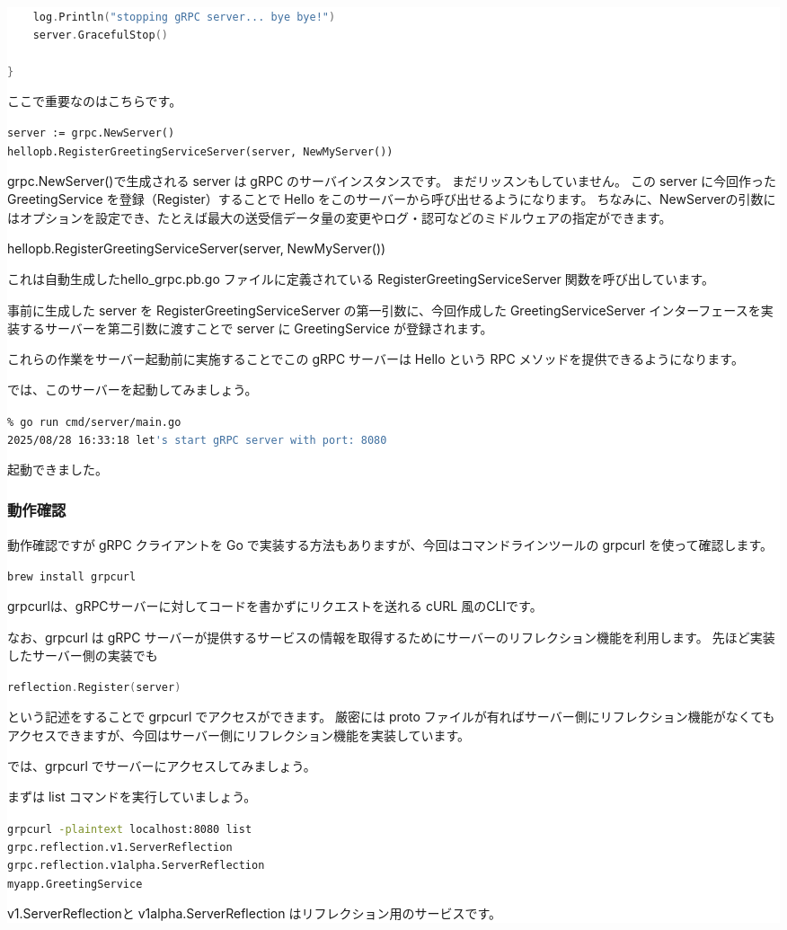 ```go
	log.Println("stopping gRPC server... bye bye!")
	server.GracefulStop()

}

````

ここで重要なのはこちらです。

```
server := grpc.NewServer()
hellopb.RegisterGreetingServiceServer(server, NewMyServer())
```

grpc.NewServer()で生成される server は gRPC のサーバインスタンスです。
まだリッスンもしていません。
この server に今回作った GreetingService を登録（Register）することで Hello をこのサーバーから呼び出せるようになります。
ちなみに、NewServerの引数にはオプションを設定でき、たとえば最大の送受信データ量の変更やログ・認可などのミドルウェアの指定ができます。

hellopb.RegisterGreetingServiceServer(server, NewMyServer())

これは自動生成したhello_grpc.pb.go ファイルに定義されている RegisterGreetingServiceServer 関数を呼び出しています。

事前に生成した server を RegisterGreetingServiceServer の第一引数に、今回作成した GreetingServiceServer インターフェースを実装するサーバーを第二引数に渡すことで server に GreetingService が登録されます。

これらの作業をサーバー起動前に実施することでこの gRPC サーバーは Hello という RPC メソッドを提供できるようになります。

では、このサーバーを起動してみましょう。

```bash
% go run cmd/server/main.go
2025/08/28 16:33:18 let's start gRPC server with port: 8080
```

起動できました。

### 動作確認

動作確認ですが gRPC クライアントを Go で実装する方法もありますが、今回はコマンドラインツールの grpcurl を使って確認します。

```bash
brew install grpcurl
```

grpcurlは、gRPCサーバーに対してコードを書かずにリクエストを送れる cURL 風のCLIです。

なお、grpcurl は gRPC サーバーが提供するサービスの情報を取得するためにサーバーのリフレクション機能を利用します。
先ほど実装したサーバー側の実装でも

```go
reflection.Register(server)
```

という記述をすることで grpcurl でアクセスができます。
厳密には proto ファイルが有ればサーバー側にリフレクション機能がなくてもアクセスできますが、今回はサーバー側にリフレクション機能を実装しています。

では、grpcurl でサーバーにアクセスしてみましょう。

まずは list コマンドを実行していましょう。
```bash
grpcurl -plaintext localhost:8080 list
grpc.reflection.v1.ServerReflection
grpc.reflection.v1alpha.ServerReflection
myapp.GreetingService
```
v1.ServerReflectionと v1alpha.ServerReflection はリフレクション用のサービスです。

